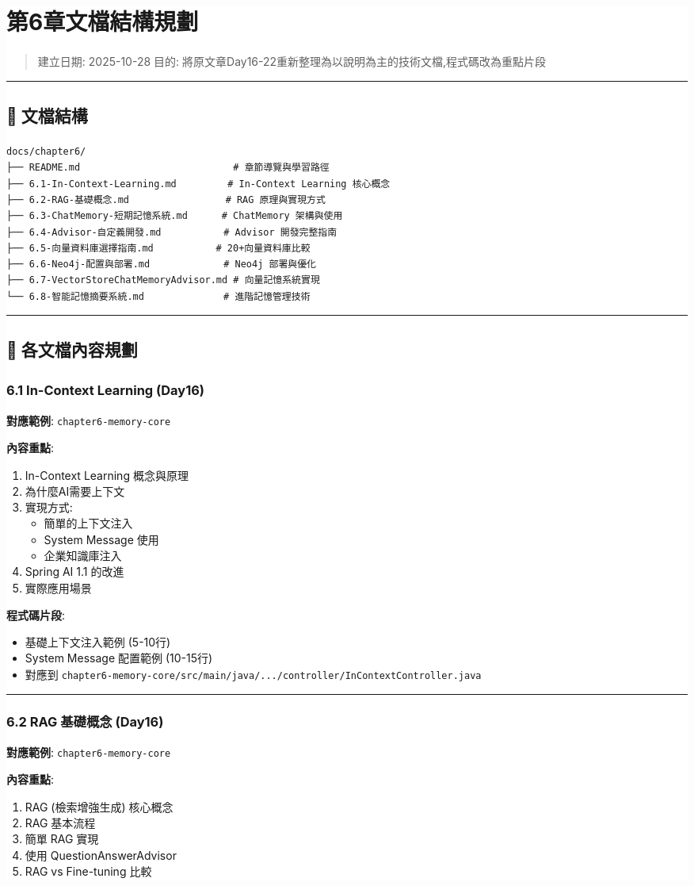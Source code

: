 # 第6章文檔結構規劃

> 建立日期: 2025-10-28
> 目的: 將原文章Day16-22重新整理為以說明為主的技術文檔,程式碼改為重點片段

---

## 📁 文檔結構

```
docs/chapter6/
├── README.md                           # 章節導覽與學習路徑
├── 6.1-In-Context-Learning.md         # In-Context Learning 核心概念
├── 6.2-RAG-基礎概念.md                 # RAG 原理與實現方式
├── 6.3-ChatMemory-短期記憶系統.md      # ChatMemory 架構與使用
├── 6.4-Advisor-自定義開發.md           # Advisor 開發完整指南
├── 6.5-向量資料庫選擇指南.md           # 20+向量資料庫比較
├── 6.6-Neo4j-配置與部署.md             # Neo4j 部署與優化
├── 6.7-VectorStoreChatMemoryAdvisor.md # 向量記憶系統實現
└── 6.8-智能記憶摘要系統.md              # 進階記憶管理技術
```

---

## 📖 各文檔內容規劃

### 6.1 In-Context Learning (Day16)

**對應範例**: `chapter6-memory-core`

**內容重點**:
1. In-Context Learning 概念與原理
2. 為什麼AI需要上下文
3. 實現方式:
   - 簡單的上下文注入
   - System Message 使用
   - 企業知識庫注入
4. Spring AI 1.1 的改進
5. 實際應用場景

**程式碼片段**:
- 基礎上下文注入範例 (5-10行)
- System Message 配置範例 (10-15行)
- 對應到 `chapter6-memory-core/src/main/java/.../controller/InContextController.java`

---

### 6.2 RAG 基礎概念 (Day16)

**對應範例**: `chapter6-memory-core`

**內容重點**:
1. RAG (檢索增強生成) 核心概念
2. RAG 基本流程
3. 簡單 RAG 實現
4. 使用 QuestionAnswerAdvisor
5. RAG vs Fine-tuning 比較
